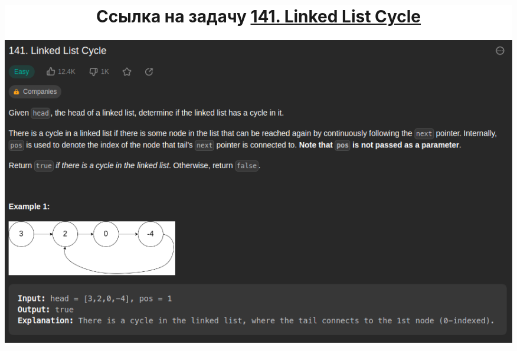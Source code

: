 <h1 align="center">Ссылка на задачу
    <a href='https://leetcode.com/problems/linked-list-cycle/'>
    141. Linked List Cycle
    </a>
</h1>   
<img src="./info/task.png" height="100%" width="100%"/>